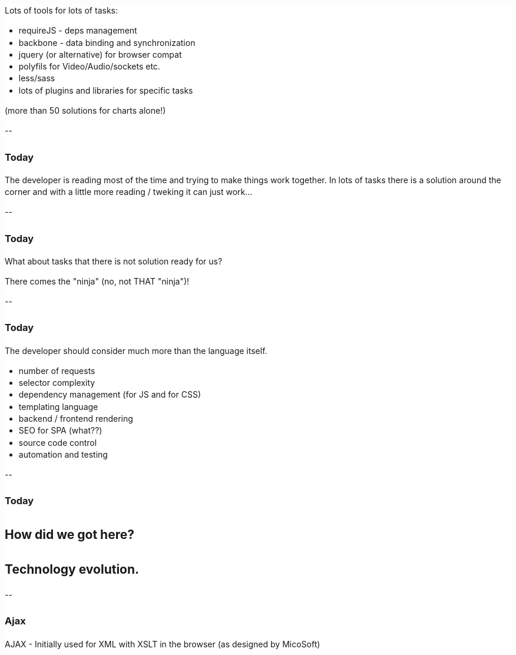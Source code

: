 Lots of tools for lots of tasks:

* requireJS - deps management
* backbone - data binding and synchronization
* jquery (or alternative) for browser compat
* polyfils for Video/Audio/sockets etc.
* less/sass
* lots of plugins and libraries for specific tasks

(more than 50 solutions for charts alone!)

--

### Today

The developer is reading most of the time and trying to make things work together. In lots of tasks there is a solution around the corner and with a little more reading / tweking it can just work...

--

### Today

What about tasks that there is not solution ready for us?

There comes the "ninja" (no, not THAT "ninja")!

--

### Today

The developer should consider much more than the language itself.

* number of requests
* selector complexity
* dependency management (for JS and for CSS)
* templating language
* backend / frontend rendering
* SEO for SPA (what??)
* source code control
* automation and testing

--

### Today

## How did we got here?

## Technology evolution.
--

### Ajax

AJAX - Initially used for XML with XSLT in the browser (as designed by MicoSoft)

